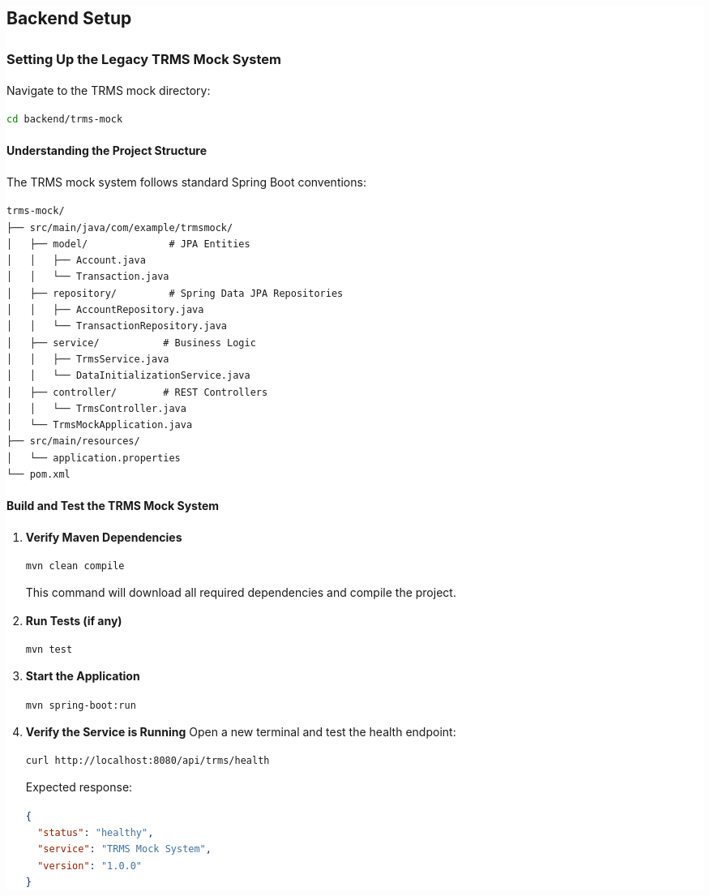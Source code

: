 ## Backend Setup

### Setting Up the Legacy TRMS Mock System

Navigate to the TRMS mock directory:

```bash
cd backend/trms-mock
```

#### Understanding the Project Structure

The TRMS mock system follows standard Spring Boot conventions:

```
trms-mock/
├── src/main/java/com/example/trmsmock/
│   ├── model/              # JPA Entities
│   │   ├── Account.java
│   │   └── Transaction.java
│   ├── repository/         # Spring Data JPA Repositories
│   │   ├── AccountRepository.java
│   │   └── TransactionRepository.java
│   ├── service/           # Business Logic
│   │   ├── TrmsService.java
│   │   └── DataInitializationService.java
│   ├── controller/        # REST Controllers
│   │   └── TrmsController.java
│   └── TrmsMockApplication.java
├── src/main/resources/
│   └── application.properties
└── pom.xml
```

#### Build and Test the TRMS Mock System

1. **Verify Maven Dependencies**
   ```bash
   mvn clean compile
   ```
   This command will download all required dependencies and compile the project.

2. **Run Tests (if any)**
   ```bash
   mvn test
   ```

3. **Start the Application**
   ```bash
   mvn spring-boot:run
   ```

4. **Verify the Service is Running**
   Open a new terminal and test the health endpoint:
   ```bash
   curl http://localhost:8080/api/trms/health
   ```
   Expected response:
   ```json
   {
     "status": "healthy",
     "service": "TRMS Mock System",
     "version": "1.0.0"
   }
   ```
